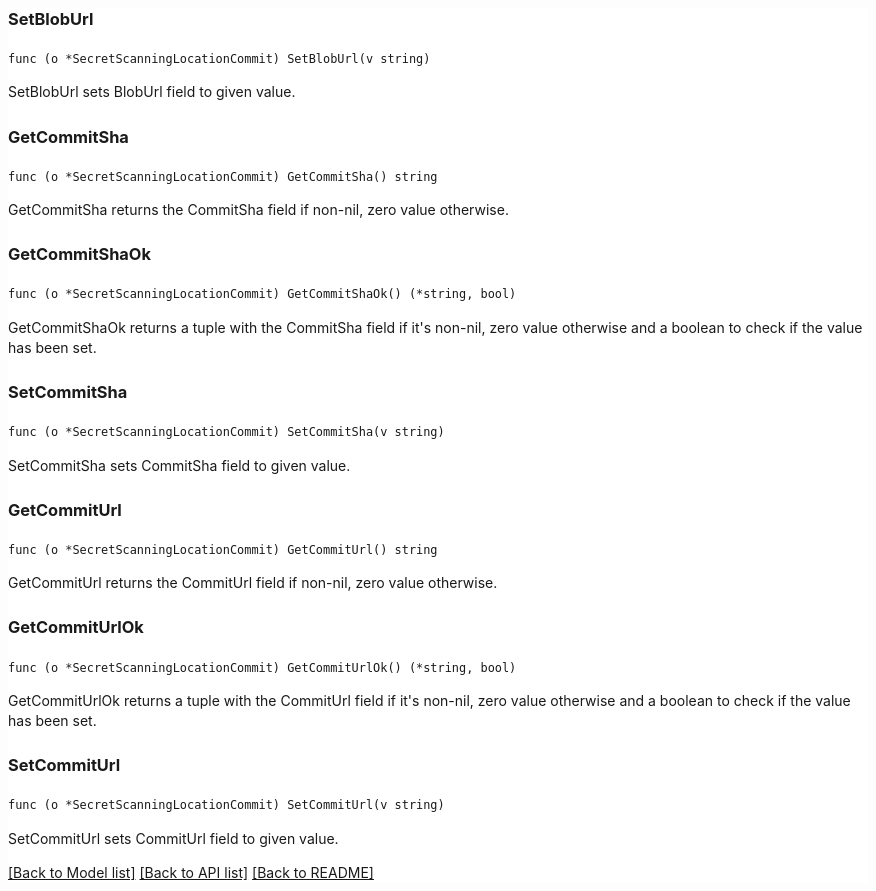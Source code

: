 ### SetBlobUrl

`func (o *SecretScanningLocationCommit) SetBlobUrl(v string)`

SetBlobUrl sets BlobUrl field to given value.


### GetCommitSha

`func (o *SecretScanningLocationCommit) GetCommitSha() string`

GetCommitSha returns the CommitSha field if non-nil, zero value otherwise.

### GetCommitShaOk

`func (o *SecretScanningLocationCommit) GetCommitShaOk() (*string, bool)`

GetCommitShaOk returns a tuple with the CommitSha field if it's non-nil, zero value otherwise
and a boolean to check if the value has been set.

### SetCommitSha

`func (o *SecretScanningLocationCommit) SetCommitSha(v string)`

SetCommitSha sets CommitSha field to given value.


### GetCommitUrl

`func (o *SecretScanningLocationCommit) GetCommitUrl() string`

GetCommitUrl returns the CommitUrl field if non-nil, zero value otherwise.

### GetCommitUrlOk

`func (o *SecretScanningLocationCommit) GetCommitUrlOk() (*string, bool)`

GetCommitUrlOk returns a tuple with the CommitUrl field if it's non-nil, zero value otherwise
and a boolean to check if the value has been set.

### SetCommitUrl

`func (o *SecretScanningLocationCommit) SetCommitUrl(v string)`

SetCommitUrl sets CommitUrl field to given value.



[[Back to Model list]](../README.md#documentation-for-models) [[Back to API list]](../README.md#documentation-for-api-endpoints) [[Back to README]](../README.md)


